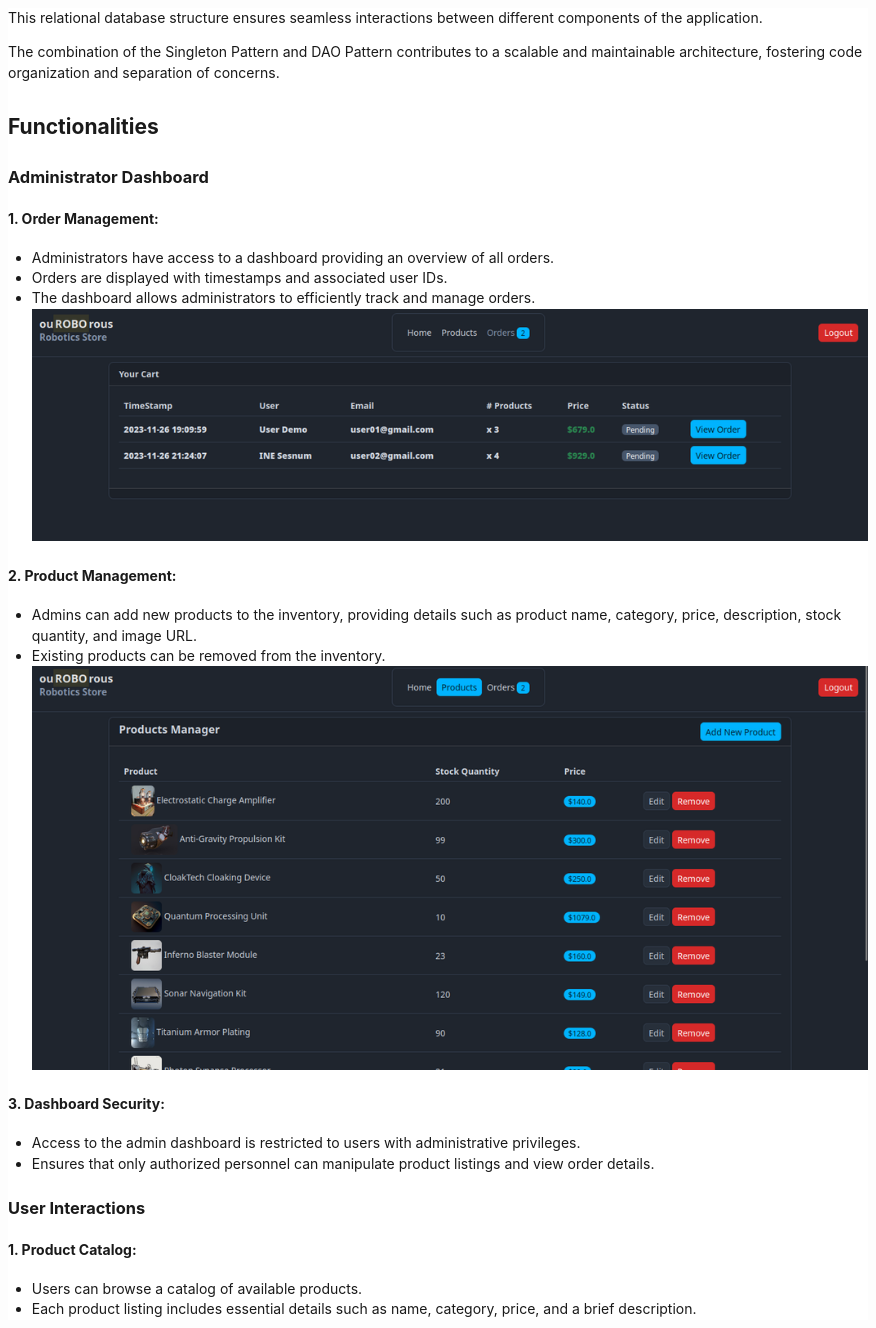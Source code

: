 This relational database structure ensures seamless interactions between different components of the application.

The combination of the Singleton Pattern and DAO Pattern contributes to a scalable and maintainable architecture, fostering code organization and separation of concerns.

## Functionalities
### Administrator Dashboard
#### 1. **Order Management:**
- Administrators have access to a dashboard providing an overview of all orders.
- Orders are displayed with timestamps and associated user IDs.
- The dashboard allows administrators to efficiently track and manage orders.
![](docs/images/order-management.png)
#### 2. **Product Management:**
- Admins can add new products to the inventory, providing details such as product name, category, price, description, stock quantity, and image URL.
- Existing products can be removed from the inventory.
![](docs/images/product-manager.png)
#### 3. **Dashboard Security:**
- Access to the admin dashboard is restricted to users with administrative privileges.
- Ensures that only authorized personnel can manipulate product listings and view order details.
### User Interactions
#### 1. **Product Catalog:**
- Users can browse a catalog of available products.
- Each product listing includes essential details such as name, category, price, and a brief description.
